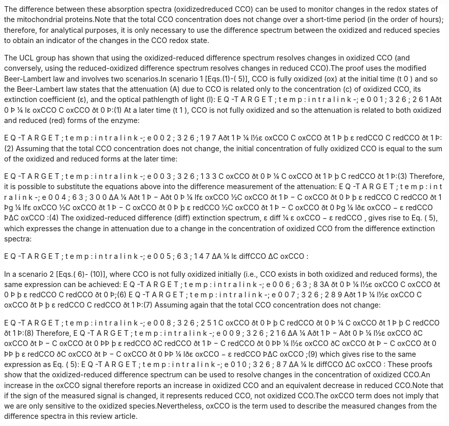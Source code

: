 The difference between these absorption spectra (oxidizedreduced CCO) can be used to monitor changes in the redox states of the mitochondrial proteins.Note that the total CCO concentration does not change over a short-time period (in the order of hours); therefore, for analytical purposes, it is only necessary to use the difference spectrum between the oxidized and reduced species to obtain an indicator of the changes in the CCO redox state.

The UCL group has shown that using the oxidized-reduced difference spectrum resolves changes in oxidized CCO (and conversely, using the reduced-oxidized difference spectrum resolves changes in reduced CCO).The proof uses the modified Beer-Lambert law and involves two scenarios.In scenario 1 [Eqs.(1)-( 5)], CCO is fully oxidized (ox) at the initial time (t 0 ) and so the Beer-Lambert law states that the attenuation (A) due to CCO is related only to the concentration (c) of oxidized CCO, its extinction coefficient (ε), and the optical pathlength of light (l):
E Q -T A R G E T ; t e m p : i n t r a l i n k -; e 0 0 1 ; 3 2 6 ; 2 6 1 Aðt 0 Þ ¼ lε oxCCO C oxCCO ðt 0 Þ:(1)
At a later time (t 1 ), CCO is not fully oxidized and so the attenuation is related to both oxidized and reduced (red) forms of the enzyme:

E Q -T A R G E T ; t e m p : i n t r a l i n k -; e 0 0 2 ; 3 2 6 ; 1 9 7
Aðt 1 Þ ¼ l½ε oxCCO C oxCCO ðt 1 Þ þ ε redCCO C redCCO ðt 1 Þ:(2)
Assuming that the total CCO concentration does not change, the initial concentration of fully oxidized CCO is equal to the sum of the oxidized and reduced forms at the later time:

E Q -T A R G E T ; t e m p : i n t r a l i n k -; e 0 0 3 ; 3 2 6 ; 1 3 3
C oxCCO ðt 0 Þ ¼ C oxCCO ðt 1 Þ þ C redCCO ðt 1 Þ:(3)
Therefore, it is possible to substitute the equations above into the difference measurement of the attenuation: E Q -T A R G E T ; t e m p : i n t r a l i n k -; e 0 0 4 ; 6 3 ; 3 0 0
ΔA ¼ Aðt 1 Þ − Aðt 0 Þ ¼ lfε oxCCO ½C oxCCO ðt 1 Þ − C oxCCO ðt 0 Þ þ ε redCCO C redCCO ðt 1 Þg ¼ lfε oxCCO ½C oxCCO ðt 1 Þ − C oxCCO ðt 0 Þ þ ε redCCO ½C oxCCO ðt 1 Þ − C oxCCO ðt 0 Þg ¼ lðε oxCCO − ε redCCO ÞΔC oxCCO :(4)
The oxidized-reduced difference (diff) extinction spectrum, ε diff ¼ ε oxCCO − ε redCCO , gives rise to Eq. ( 5), which expresses the change in attenuation due to a change in the concentration of oxidized CCO from the difference extinction spectra:

E Q -T A R G E T ; t e m p : i n t r a l i n k -; e 0 0 5 ; 6 3 ; 1 4 7 ΔA ¼ lε diffCCO ΔC oxCCO :

In a scenario 2 [Eqs.( 6)- (10)], where CCO is not fully oxidized initially (i.e., CCO exists in both oxidized and reduced forms), the same expression can be achieved:
E Q -T A R G E T
; t e m p : i n t r a l i n k -; e 0 0 6 ; 6 3 ; 8 3A
ðt 0 Þ ¼ l½ε oxCCO C oxCCO ðt 0 Þ þ ε redCCO C redCCO ðt 0 Þ;(6)
E Q -T A R G E T ; t e m p : i n t r a l i n k -; e 0 0 7 ; 3 2 6 ; 2 8 9
Aðt 1 Þ ¼ l½ε oxCCO C oxCCO ðt Þ þ ε redCCO C redCCO ðt 1 Þ:(7)
Assuming again that the total CCO concentration does not change:

E Q -T A R G E T ; t e m p : i n t r a l i n k -; e 0 0 8 ; 3 2 6 ; 2 5 1
C oxCCO ðt 0 Þ þ C redCCO ðt 0 Þ ¼ C oxCCO ðt 1 Þ þ C redCCO ðt 1 Þ:(8)
Therefore, E Q -T A R G E T ; t e m p : i n t r a l i n k -; e 0 0 9 ; 3 2 6 ; 2 1 6
ΔA ¼ Aðt 1 Þ − Aðt 0 Þ ¼ l½ε oxCCO ðC oxCCO ðt Þ − C oxCCO ðt 0 ÞÞ þ ε redCCO ðC redCCO ðt 1 Þ − C redCCO ðt 0 ÞÞ ¼ l½ε oxCCO ðC oxCCO ðt Þ − C oxCCO ðt 0 ÞÞ þ ε redCCO ðC oxCCO ðt Þ − C oxCCO ðt 0 ÞÞ ¼ lðε oxCCO − ε redCCO ÞΔC oxCCO ;(9)
which gives rise to the same expression as Eq. ( 5):
E Q -T A R G E T
; t e m p : i n t r a l i n k -; e 0 1 0 ; 3 2 6 ; 8 7 ΔA ¼ lε diffCCO ΔC oxCCO : These proofs show that the oxidized-reduced difference spectrum can be used to resolve changes in the concentration of oxidized CCO.An increase in the oxCCO signal therefore reports an increase in oxidized CCO and an equivalent decrease in reduced CCO.Note that if the sign of the measured signal is changed, it represents reduced CCO, not oxidized CCO.The oxCCO term does not imply that we are only sensitive to the oxidized species.Nevertheless, oxCCO is the term used to describe the measured changes from the difference spectra in this review article.
